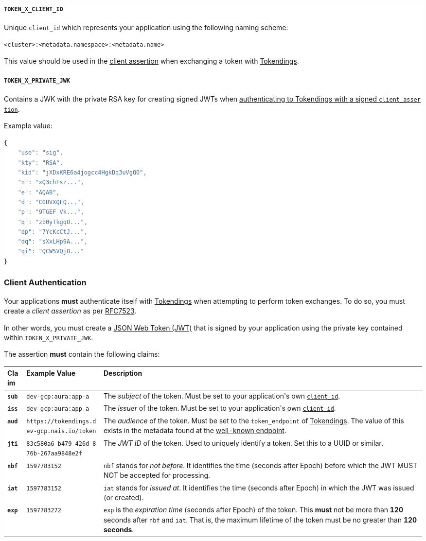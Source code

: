 #### `TOKEN_X_CLIENT_ID`

Unique `client_id` which represents your application using the following naming scheme:

```text
<cluster>:<metadata.namespace>:<metadata.name>
```

This value should be used in the [client assertion](tokenx.md#client-authentication) when exchanging a token with [Tokendings](https://github.com/nais/tokendings).

#### `TOKEN_X_PRIVATE_JWK`

Contains a JWK with the private RSA key for creating signed JWTs when [authenticating to Tokendings with a signed `client_assertion`](tokenx.md#client-authentication).

Example value:

```javascript
{
    "use": "sig",
    "kty": "RSA",
    "kid": "jXDxKRE6a4jogcc4HgkDq3uVgQ0",
    "n": "xQ3chFsz...",
    "e": "AQAB",
    "d": "C0BVXQFQ...",
    "p": "9TGEF_Vk...",
    "q": "zb0yTkgqO...",
    "dp": "7YcKcCtJ...",
    "dq": "sXxLHp9A...",
    "qi": "QCW5VQjO..."
}
```

### Client Authentication

Your applications **must** authenticate itself with [Tokendings](https://github.com/nais/tokendings) when attempting to perform token exchanges. To do so, you must create a _client assertion_ as per [RFC7523](https://tools.ietf.org/html/rfc7523).

In other words, you must create a [JSON Web Token \(JWT\)](https://tools.ietf.org/html/rfc7519) that is signed by your application using the private key contained within [`TOKEN_X_PRIVATE_JWK`](tokenx.md#token_x_private_jwk).

The assertion **must** contain the following claims:

| Claim | Example Value | Description |
| :--- | :--- | :--- |
| **`sub`** | `dev-gcp:aura:app-a` | The _subject_ of the token. Must be set to your application's own [`client_id`](tokenx.md#token_x_client_id). |
| **`iss`** | `dev-gcp:aura:app-a` | The _issuer_ of the token. Must be set to your application's own [`client_id`](tokenx.md#token_x_client_id). |
| **`aud`** | `https://tokendings.dev-gcp.nais.io/token` | The _audience_ of the token. Must be set to the `token_endpoint` of [Tokendings](https://github.com/nais/tokendings). The value of this exists in the metadata found at the [well-known endpoint](tokenx.md#token_x_well_known_url). |
| **`jti`** | `83c580a6-b479-426d-876b-267aa9848e2f` | The _JWT ID_ of the token. Used to uniquely identify a token. Set this to a UUID or similar. |
| **`nbf`** | `1597783152` | `nbf` stands for _not before_. It identifies the time \(seconds after Epoch\) before which the JWT MUST NOT be accepted for processing. |
| **`iat`** | `1597783152` | `iat` stands for _issued at_. It identifies the time \(seconds after Epoch\) in which the JWT was issued \(or created\). |
| **`exp`** | `1597783272` | `exp` is the _expiration time_ \(seconds after Epoch\) of the token. This **must** not be more than **120** seconds after `nbf` and `iat`. That is, the maximum lifetime of the token must be no greater than **120 seconds**. |
